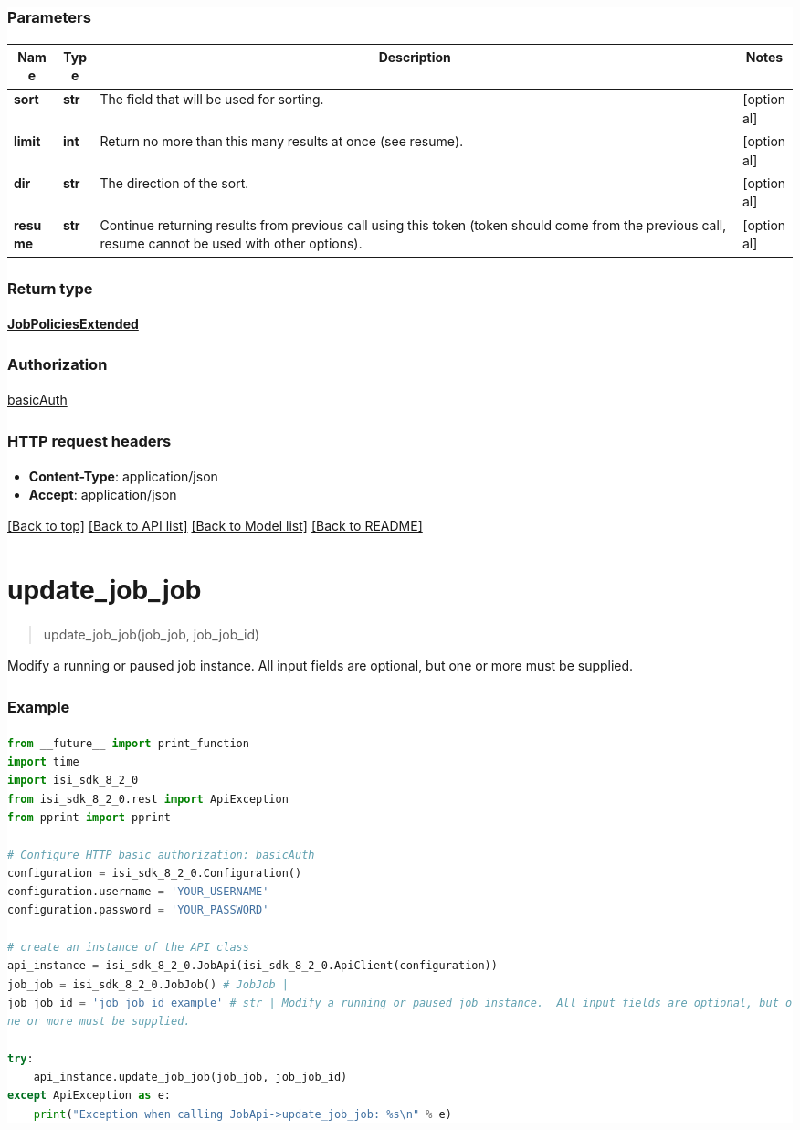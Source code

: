 ### Parameters

Name | Type | Description  | Notes
------------- | ------------- | ------------- | -------------
 **sort** | **str**| The field that will be used for sorting. | [optional] 
 **limit** | **int**| Return no more than this many results at once (see resume). | [optional] 
 **dir** | **str**| The direction of the sort. | [optional] 
 **resume** | **str**| Continue returning results from previous call using this token (token should come from the previous call, resume cannot be used with other options). | [optional] 

### Return type

[**JobPoliciesExtended**](JobPoliciesExtended.md)

### Authorization

[basicAuth](../README.md#basicAuth)

### HTTP request headers

 - **Content-Type**: application/json
 - **Accept**: application/json

[[Back to top]](#) [[Back to API list]](../README.md#documentation-for-api-endpoints) [[Back to Model list]](../README.md#documentation-for-models) [[Back to README]](../README.md)

# **update_job_job**
> update_job_job(job_job, job_job_id)



Modify a running or paused job instance.  All input fields are optional, but one or more must be supplied.

### Example
```python
from __future__ import print_function
import time
import isi_sdk_8_2_0
from isi_sdk_8_2_0.rest import ApiException
from pprint import pprint

# Configure HTTP basic authorization: basicAuth
configuration = isi_sdk_8_2_0.Configuration()
configuration.username = 'YOUR_USERNAME'
configuration.password = 'YOUR_PASSWORD'

# create an instance of the API class
api_instance = isi_sdk_8_2_0.JobApi(isi_sdk_8_2_0.ApiClient(configuration))
job_job = isi_sdk_8_2_0.JobJob() # JobJob | 
job_job_id = 'job_job_id_example' # str | Modify a running or paused job instance.  All input fields are optional, but one or more must be supplied.

try:
    api_instance.update_job_job(job_job, job_job_id)
except ApiException as e:
    print("Exception when calling JobApi->update_job_job: %s\n" % e)
```
